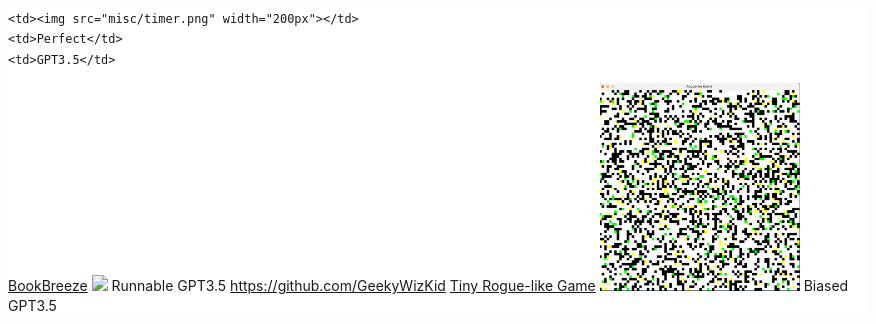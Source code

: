     <td><img src="misc/timer.png" width="200px"></td>
    <td>Perfect</td>
    <td>GPT3.5</td>
  </tr>
  <tr>
    <td><a href="WareHouse/BookBreeze_THUNLP_20230825072339" target="_blank" rel="noopener noreferrer">BookBreeze</a></td>
    <td><img src="misc/ebook_reader.png" width="200px"></td>
    <td>Runnable</td>
    <td>GPT3.5</td>
  </tr>
  <tr>
    <td rowspan="1"><a href="https://github.com/GeekyWizKid" target="_blank" rel="noopener noreferrer">https://github.com/GeekyWizKid</a></td>
    <td><a href="WareHouse/tiny_rogue_like_DefaultOrganization_20230905232453" target="_blank" rel="noopener noreferrer">Tiny Rogue-like Game</a></td>
    <td><img src="misc/tiny_rogue.png" width="200px"></td>
    <td>Biased</td>
    <td>GPT3.5</td>
  </tr>
  <tr>